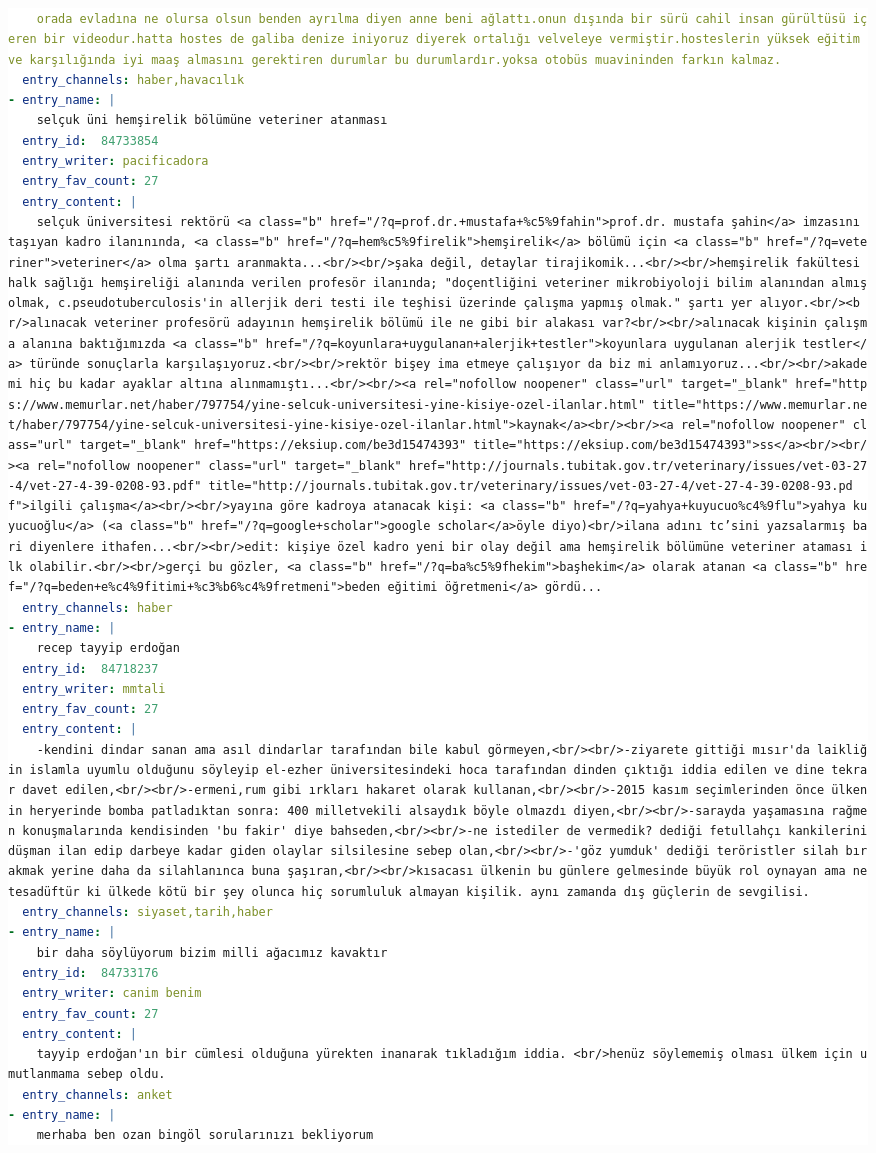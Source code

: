 ```yaml
    orada evladına ne olursa olsun benden ayrılma diyen anne beni ağlattı.onun dışında bir sürü cahil insan gürültüsü içeren bir videodur.hatta hostes de galiba denize iniyoruz diyerek ortalığı velveleye vermiştir.hosteslerin yüksek eğitim ve karşılığında iyi maaş almasını gerektiren durumlar bu durumlardır.yoksa otobüs muavininden farkın kalmaz.
  entry_channels: haber,havacılık
- entry_name: |
    selçuk üni hemşirelik bölümüne veteriner atanması
  entry_id:  84733854
  entry_writer: pacificadora
  entry_fav_count: 27
  entry_content: |
    selçuk üniversitesi rektörü <a class="b" href="/?q=prof.dr.+mustafa+%c5%9fahin">prof.dr. mustafa şahin</a> imzasını taşıyan kadro ilanınında, <a class="b" href="/?q=hem%c5%9firelik">hemşirelik</a> bölümü için <a class="b" href="/?q=veteriner">veteriner</a> olma şartı aranmakta...<br/><br/>şaka değil, detaylar tirajikomik...<br/><br/>hemşirelik fakültesi halk sağlığı hemşireliği alanında verilen profesör ilanında; "doçentliğini veteriner mikrobiyoloji bilim alanından almış olmak, c.pseudotuberculosis'in allerjik deri testi ile teşhisi üzerinde çalışma yapmış olmak." şartı yer alıyor.<br/><br/>alınacak veteriner profesörü adayının hemşirelik bölümü ile ne gibi bir alakası var?<br/><br/>alınacak kişinin çalışma alanına baktığımızda <a class="b" href="/?q=koyunlara+uygulanan+alerjik+testler">koyunlara uygulanan alerjik testler</a> türünde sonuçlarla karşılaşıyoruz.<br/><br/>rektör bişey ima etmeye çalışıyor da biz mi anlamıyoruz...<br/><br/>akademi hiç bu kadar ayaklar altına alınmamıştı...<br/><br/><a rel="nofollow noopener" class="url" target="_blank" href="https://www.memurlar.net/haber/797754/yine-selcuk-universitesi-yine-kisiye-ozel-ilanlar.html" title="https://www.memurlar.net/haber/797754/yine-selcuk-universitesi-yine-kisiye-ozel-ilanlar.html">kaynak</a><br/><br/><a rel="nofollow noopener" class="url" target="_blank" href="https://eksiup.com/be3d15474393" title="https://eksiup.com/be3d15474393">ss</a><br/><br/><a rel="nofollow noopener" class="url" target="_blank" href="http://journals.tubitak.gov.tr/veterinary/issues/vet-03-27-4/vet-27-4-39-0208-93.pdf" title="http://journals.tubitak.gov.tr/veterinary/issues/vet-03-27-4/vet-27-4-39-0208-93.pdf">ilgili çalışma</a><br/><br/>yayına göre kadroya atanacak kişi: <a class="b" href="/?q=yahya+kuyucuo%c4%9flu">yahya kuyucuoğlu</a> (<a class="b" href="/?q=google+scholar">google scholar</a>öyle diyo)<br/>ilana adını tc’sini yazsalarmış bari diyenlere ithafen...<br/><br/>edit: kişiye özel kadro yeni bir olay değil ama hemşirelik bölümüne veteriner ataması ilk olabilir.<br/><br/>gerçi bu gözler, <a class="b" href="/?q=ba%c5%9fhekim">başhekim</a> olarak atanan <a class="b" href="/?q=beden+e%c4%9fitimi+%c3%b6%c4%9fretmeni">beden eğitimi öğretmeni</a> gördü...
  entry_channels: haber
- entry_name: |
    recep tayyip erdoğan
  entry_id:  84718237
  entry_writer: mmtali
  entry_fav_count: 27
  entry_content: |
    -kendini dindar sanan ama asıl dindarlar tarafından bile kabul görmeyen,<br/><br/>-ziyarete gittiği mısır'da laikliğin islamla uyumlu olduğunu söyleyip el-ezher üniversitesindeki hoca tarafından dinden çıktığı iddia edilen ve dine tekrar davet edilen,<br/><br/>-ermeni,rum gibi ırkları hakaret olarak kullanan,<br/><br/>-2015 kasım seçimlerinden önce ülkenin heryerinde bomba patladıktan sonra: 400 milletvekili alsaydık böyle olmazdı diyen,<br/><br/>-sarayda yaşamasına rağmen konuşmalarında kendisinden 'bu fakir' diye bahseden,<br/><br/>-ne istediler de vermedik? dediği fetullahçı kankilerini düşman ilan edip darbeye kadar giden olaylar silsilesine sebep olan,<br/><br/>-'göz yumduk' dediği teröristler silah bırakmak yerine daha da silahlanınca buna şaşıran,<br/><br/>kısacası ülkenin bu günlere gelmesinde büyük rol oynayan ama ne tesadüftür ki ülkede kötü bir şey olunca hiç sorumluluk almayan kişilik. aynı zamanda dış güçlerin de sevgilisi.
  entry_channels: siyaset,tarih,haber
- entry_name: |
    bir daha söylüyorum bizim milli ağacımız kavaktır
  entry_id:  84733176
  entry_writer: canim benim
  entry_fav_count: 27
  entry_content: |
    tayyip erdoğan'ın bir cümlesi olduğuna yürekten inanarak tıkladığım iddia. <br/>henüz söylememiş olması ülkem için umutlanmama sebep oldu.
  entry_channels: anket
- entry_name: |
    merhaba ben ozan bingöl sorularınızı bekliyorum
```